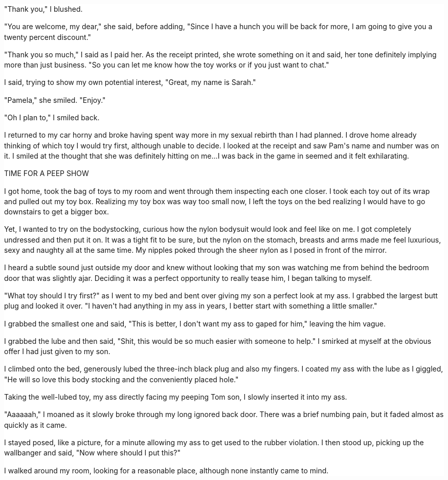 "Thank you," I blushed. 

"You are welcome, my dear," she said, before adding, "Since I have a hunch you will be back for more, I am going to give you a twenty percent discount." 

"Thank you so much," I said as I paid her. As the receipt printed, she wrote something on it and said, her tone definitely implying more than just business. "So you can let me know how the toy works or if you just want to chat." 

I said, trying to show my own potential interest, "Great, my name is Sarah." 

"Pamela," she smiled. "Enjoy." 

"Oh I plan to," I smiled back. 

I returned to my car horny and broke having spent way more in my sexual rebirth than I had planned. I drove home already thinking of which toy I would try first, although unable to decide. I looked at the receipt and saw Pam's name and number was on it. I smiled at the thought that she was definitely hitting on me...I was back in the game in seemed and it felt exhilarating. 

TIME FOR A PEEP SHOW 

I got home, took the bag of toys to my room and went through them inspecting each one closer. I took each toy out of its wrap and pulled out my toy box. Realizing my toy box was way too small now, I left the toys on the bed realizing I would have to go downstairs to get a bigger box. 

Yet, I wanted to try on the bodystocking, curious how the nylon bodysuit would look and feel like on me. I got completely undressed and then put it on. It was a tight fit to be sure, but the nylon on the stomach, breasts and arms made me feel luxurious, sexy and naughty all at the same time. My nipples poked through the sheer nylon as I posed in front of the mirror. 

I heard a subtle sound just outside my door and knew without looking that my son was watching me from behind the bedroom door that was slightly ajar. Deciding it was a perfect opportunity to really tease him, I began talking to myself. 

"What toy should I try first?" as I went to my bed and bent over giving my son a perfect look at my ass. I grabbed the largest butt plug and looked it over. "I haven't had anything in my ass in years, I better start with something a little smaller." 

I grabbed the smallest one and said, "This is better, I don't want my ass to gaped for him," leaving the him vague. 

I grabbed the lube and then said, "Shit, this would be so much easier with someone to help." I smirked at myself at the obvious offer I had just given to my son. 

I climbed onto the bed, generously lubed the three-inch black plug and also my fingers. I coated my ass with the lube as I giggled, "He will so love this body stocking and the conveniently placed hole." 

Taking the well-lubed toy, my ass directly facing my peeping Tom son, I slowly inserted it into my ass. 

"Aaaaaah," I moaned as it slowly broke through my long ignored back door. There was a brief numbing pain, but it faded almost as quickly as it came. 

I stayed posed, like a picture, for a minute allowing my ass to get used to the rubber violation. I then stood up, picking up the wallbanger and said, "Now where should I put this?" 

I walked around my room, looking for a reasonable place, although none instantly came to mind. 
